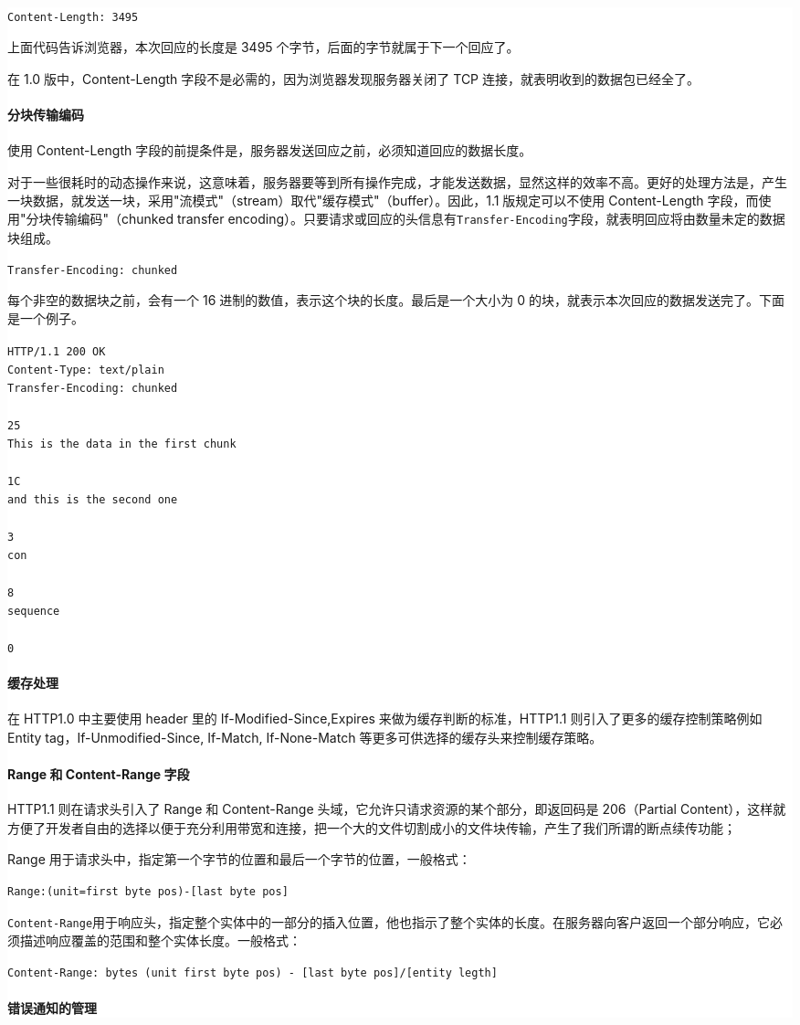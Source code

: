 `Content-Length: 3495`

上面代码告诉浏览器，本次回应的长度是 3495 个字节，后面的字节就属于下一个回应了。

在 1.0 版中，Content-Length 字段不是必需的，因为浏览器发现服务器关闭了 TCP 连接，就表明收到的数据包已经全了。

#### 分块传输编码

使用 Content-Length 字段的前提条件是，服务器发送回应之前，必须知道回应的数据长度。

对于一些很耗时的动态操作来说，这意味着，服务器要等到所有操作完成，才能发送数据，显然这样的效率不高。更好的处理方法是，产生一块数据，就发送一块，采用"流模式"（stream）取代"缓存模式"（buffer）。因此，1.1 版规定可以不使用 Content-Length 字段，而使用"分块传输编码"（chunked transfer encoding）。只要请求或回应的头信息有`Transfer-Encoding`字段，就表明回应将由数量未定的数据块组成。

`Transfer-Encoding: chunked`

每个非空的数据块之前，会有一个 16 进制的数值，表示这个块的长度。最后是一个大小为 0 的块，就表示本次回应的数据发送完了。下面是一个例子。

```
HTTP/1.1 200 OK
Content-Type: text/plain
Transfer-Encoding: chunked

25
This is the data in the first chunk

1C
and this is the second one

3
con

8
sequence

0
```

#### 缓存处理

在 HTTP1.0 中主要使用 header 里的 If-Modified-Since,Expires 来做为缓存判断的标准，HTTP1.1 则引入了更多的缓存控制策略例如 Entity tag，If-Unmodified-Since, If-Match, If-None-Match 等更多可供选择的缓存头来控制缓存策略。

#### Range 和 Content-Range 字段

HTTP1.1 则在请求头引入了 Range 和 Content-Range 头域，它允许只请求资源的某个部分，即返回码是 206（Partial Content），这样就方便了开发者自由的选择以便于充分利用带宽和连接，把一个大的文件切割成小的文件块传输，产生了我们所谓的断点续传功能；

Range 用于请求头中，指定第一个字节的位置和最后一个字节的位置，一般格式：

`Range:(unit=first byte pos)-[last byte pos]`

`Content-Range`用于响应头，指定整个实体中的一部分的插入位置，他也指示了整个实体的长度。在服务器向客户返回一个部分响应，它必须描述响应覆盖的范围和整个实体长度。一般格式：

`Content-Range: bytes (unit first byte pos) - [last byte pos]/[entity legth]`

#### 错误通知的管理
